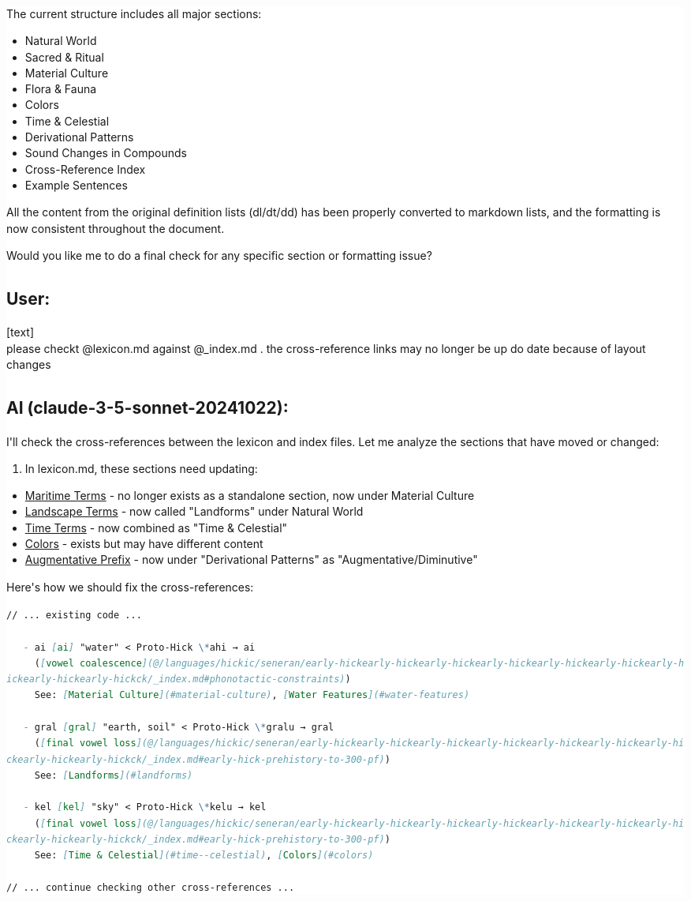 The current structure includes all major sections:
- Natural World
- Sacred & Ritual
- Material Culture
- Flora & Fauna
- Colors
- Time & Celestial
- Derivational Patterns
- Sound Changes in Compounds
- Cross-Reference Index
- Example Sentences

All the content from the original definition lists (dl/dt/dd) has been properly converted to markdown lists, and the formatting is now consistent throughout the document.

Would you like me to do a final check for any specific section or formatting issue?

## User:


[text]  
please checkt @lexicon.md against @_index.md . the cross-reference links may no longer be up do date because of layout changes


## AI (claude-3-5-sonnet-20241022):

I'll check the cross-references between the lexicon and index files. Let me analyze the sections that have moved or changed:

1. In lexicon.md, these sections need updating:
- [Maritime Terms](#maritime-terms) - no longer exists as a standalone section, now under Material Culture
- [Landscape Terms](#landscape-terms) - now called "Landforms" under Natural World
- [Time Terms](#time--celestial) - now combined as "Time & Celestial"
- [Colors](#colors) - exists but may have different content
- [Augmentative Prefix](#augmentativediminutive) - now under "Derivational Patterns" as "Augmentative/Diminutive"

Here's how we should fix the cross-references:

````markdown:site/@/languages/hickic/seneran/early-hick/lexicon.md
// ... existing code ...

   - ai [ai] "water" < Proto-Hick \*ahi → ai
     ([vowel coalescence](@/languages/hickic/seneran/early-hickearly-hickearly-hickearly-hickearly-hickearly-hickearly-hickearly-hickearly-hickck/_index.md#phonotactic-constraints))
     See: [Material Culture](#material-culture), [Water Features](#water-features)

   - gral [gral] "earth, soil" < Proto-Hick \*gralu → gral
     ([final vowel loss](@/languages/hickic/seneran/early-hickearly-hickearly-hickearly-hickearly-hickearly-hickearly-hickearly-hickearly-hickck/_index.md#early-hick-prehistory-to-300-pf))
     See: [Landforms](#landforms)

   - kel [kel] "sky" < Proto-Hick \*kelu → kel
     ([final vowel loss](@/languages/hickic/seneran/early-hickearly-hickearly-hickearly-hickearly-hickearly-hickearly-hickearly-hickearly-hickck/_index.md#early-hick-prehistory-to-300-pf))
     See: [Time & Celestial](#time--celestial), [Colors](#colors)

// ... continue checking other cross-references ...
````
